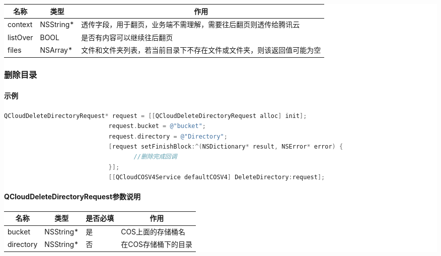 |名称|类型|作用|    
|-------|-------|-------|
|context|NSString*|透传字段，用于翻页，业务端不需理解，需要往后翻页则透传给腾讯云|
|listOver|BOOL|是否有内容可以继续往后翻页|
|files|NSArray*|文件和文件夹列表，若当前目录下不存在文件或文件夹，则该返回值可能为空|
### 删除目录
#### 示例
```objective-c
QCloudDeleteDirectoryRequest* request = [[QCloudDeleteDirectoryRequest alloc] init];
							 request.bucket = @"bucket";
							 request.directory = @"Directory";
							 [request setFinishBlock:^(NSDictionary* result, NSError* error) {
									//删除完成回调
							 }];
							 [[QCloudCOSV4Service defaultCOSV4] DeleteDirectory:request];

```
#### QCloudDeleteDirectoryRequest参数说明
|名称|类型|是否必填|作用|    
|-------|-------|------------|-------|    
|bucket|NSString*|是|COS上面的存储桶名|
|directory|NSString*|否|在COS存储桶下的目录|
